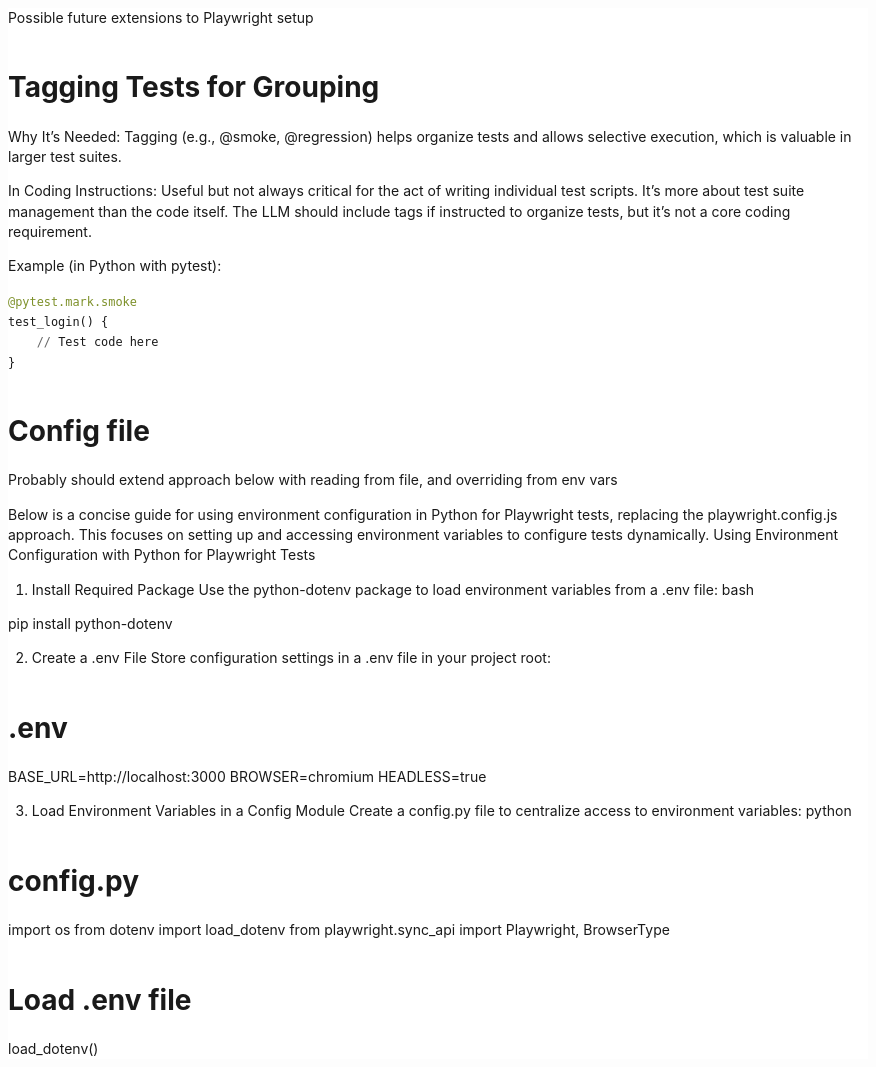 Possible future extensions to Playwright setup

# Tagging Tests for Grouping
Why It’s Needed: Tagging (e.g., @smoke, @regression) helps organize tests and allows selective execution, which is valuable in larger test suites.

In Coding Instructions: Useful but not always critical for the act of writing individual test scripts. It’s more about test suite management than the code itself. The LLM should include tags if instructed to organize tests, but it’s not a core coding requirement.

Example (in Python with pytest):
``` python
@pytest.mark.smoke
test_login() {
    // Test code here
}
```

# Config file
Probably should extend approach below with reading from file, and overriding from env vars

Below is a concise guide for using environment configuration in Python for Playwright tests, replacing the playwright.config.js approach. This focuses on setting up and accessing environment variables to configure tests dynamically.
Using Environment Configuration with Python for Playwright Tests
1. Install Required Package
Use the python-dotenv package to load environment variables from a .env file:
bash

pip install python-dotenv

2. Create a .env File
Store configuration settings in a .env file in your project root:

# .env
BASE_URL=http://localhost:3000
BROWSER=chromium
HEADLESS=true

3. Load Environment Variables in a Config Module
Create a config.py file to centralize access to environment variables:
python

# config.py
import os
from dotenv import load_dotenv
from playwright.sync_api import Playwright, BrowserType

# Load .env file
load_dotenv()
